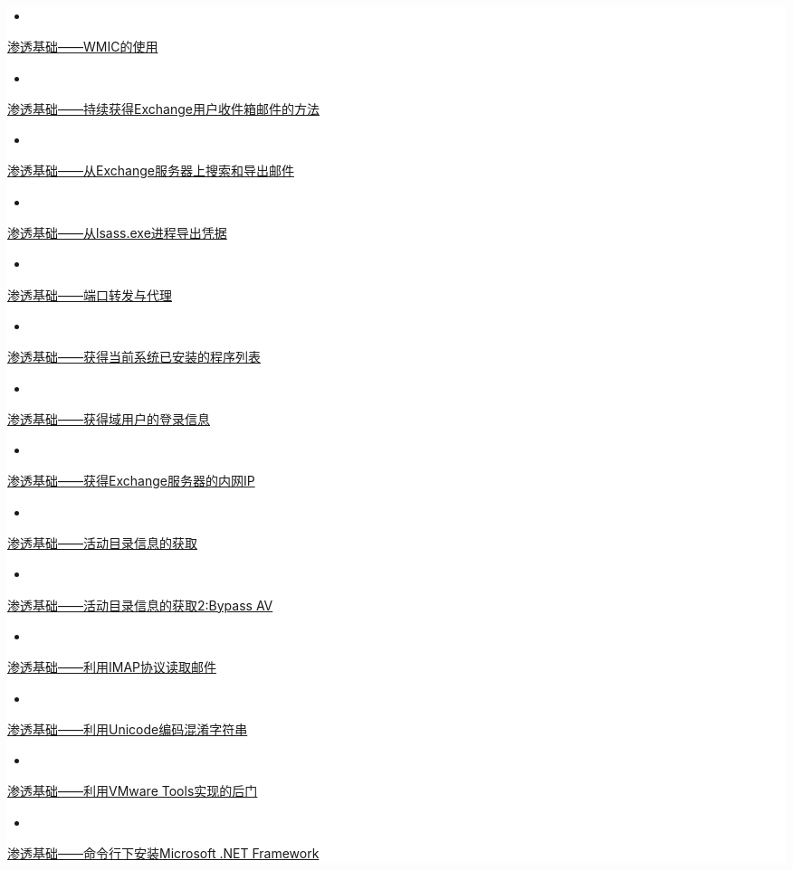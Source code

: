 - 
 [渗透基础——WMIC的使用](https://3gstudent.github.io/%E6%B8%97%E9%80%8F%E5%9F%BA%E7%A1%80-WMIC%E7%9A%84%E4%BD%BF%E7%94%A8)

- 
 [渗透基础——持续获得Exchange用户收件箱邮件的方法](https://3gstudent.github.io/%E6%B8%97%E9%80%8F%E5%9F%BA%E7%A1%80-%E6%8C%81%E7%BB%AD%E8%8E%B7%E5%BE%97Exchange%E7%94%A8%E6%88%B7%E6%94%B6%E4%BB%B6%E7%AE%B1%E9%82%AE%E4%BB%B6%E7%9A%84%E6%96%B9%E6%B3%95)

- 
 [渗透基础——从Exchange服务器上搜索和导出邮件](https://3gstudent.github.io/%E6%B8%97%E9%80%8F%E5%9F%BA%E7%A1%80-%E4%BB%8EExchange%E6%9C%8D%E5%8A%A1%E5%99%A8%E4%B8%8A%E6%90%9C%E7%B4%A2%E5%92%8C%E5%AF%BC%E5%87%BA%E9%82%AE%E4%BB%B6)
 
- 
 [渗透基础——从lsass.exe进程导出凭据](https://3gstudent.github.io/%E6%B8%97%E9%80%8F%E5%9F%BA%E7%A1%80-%E4%BB%8Elsass.exe%E8%BF%9B%E7%A8%8B%E5%AF%BC%E5%87%BA%E5%87%AD%E6%8D%AE)
 
- 
 [渗透基础——端口转发与代理](https://3gstudent.github.io/%E6%B8%97%E9%80%8F%E5%9F%BA%E7%A1%80-%E7%AB%AF%E5%8F%A3%E8%BD%AC%E5%8F%91%E4%B8%8E%E4%BB%A3%E7%90%86)
 
- 
 [渗透基础——获得当前系统已安装的程序列表](https://3gstudent.github.io/%E6%B8%97%E9%80%8F%E5%9F%BA%E7%A1%80-%E8%8E%B7%E5%BE%97%E5%BD%93%E5%89%8D%E7%B3%BB%E7%BB%9F%E5%B7%B2%E5%AE%89%E8%A3%85%E7%9A%84%E7%A8%8B%E5%BA%8F%E5%88%97%E8%A1%A8)
 
- 
 [渗透基础——获得域用户的登录信息](https://3gstudent.github.io/%E6%B8%97%E9%80%8F%E5%9F%BA%E7%A1%80-%E8%8E%B7%E5%BE%97%E5%9F%9F%E7%94%A8%E6%88%B7%E7%9A%84%E7%99%BB%E5%BD%95%E4%BF%A1%E6%81%AF)
 
- 
 [渗透基础——获得Exchange服务器的内网IP](https://3gstudent.github.io/%E6%B8%97%E9%80%8F%E5%9F%BA%E7%A1%80-%E8%8E%B7%E5%BE%97Exchange%E6%9C%8D%E5%8A%A1%E5%99%A8%E7%9A%84%E5%86%85%E7%BD%91IP)
 
- 
 [渗透基础——活动目录信息的获取](https://3gstudent.github.io/%E6%B8%97%E9%80%8F%E5%9F%BA%E7%A1%80-%E6%B4%BB%E5%8A%A8%E7%9B%AE%E5%BD%95%E4%BF%A1%E6%81%AF%E7%9A%84%E8%8E%B7%E5%8F%96)
 
- 
 [渗透基础——活动目录信息的获取2:Bypass AV](https://3gstudent.github.io/%E6%B8%97%E9%80%8F%E5%9F%BA%E7%A1%80-%E6%B4%BB%E5%8A%A8%E7%9B%AE%E5%BD%95%E4%BF%A1%E6%81%AF%E7%9A%84%E8%8E%B7%E5%8F%962_Bypass-AV)
 
- 
 [渗透基础——利用IMAP协议读取邮件](https://3gstudent.github.io/%E6%B8%97%E9%80%8F%E5%9F%BA%E7%A1%80-%E5%88%A9%E7%94%A8IMAP%E5%8D%8F%E8%AE%AE%E8%AF%BB%E5%8F%96%E9%82%AE%E4%BB%B6)
 
- 
 [渗透基础——利用Unicode编码混淆字符串](https://3gstudent.github.io/%E6%B8%97%E9%80%8F%E5%9F%BA%E7%A1%80-%E5%88%A9%E7%94%A8Unicode%E7%BC%96%E7%A0%81%E6%B7%B7%E6%B7%86%E5%AD%97%E7%AC%A6%E4%B8%B2)
 
- 
 [渗透基础——利用VMware Tools实现的后门](https://3gstudent.github.io/%E6%B8%97%E9%80%8F%E5%9F%BA%E7%A1%80-%E5%88%A9%E7%94%A8VMware-Tools%E5%AE%9E%E7%8E%B0%E7%9A%84%E5%90%8E%E9%97%A8)
 
- 
 [渗透基础——命令行下安装Microsoft .NET Framework](https://3gstudent.github.io/%E6%B8%97%E9%80%8F%E5%9F%BA%E7%A1%80-%E5%91%BD%E4%BB%A4%E8%A1%8C%E4%B8%8B%E5%AE%89%E8%A3%85Microsoft_.NET_Framework)
 